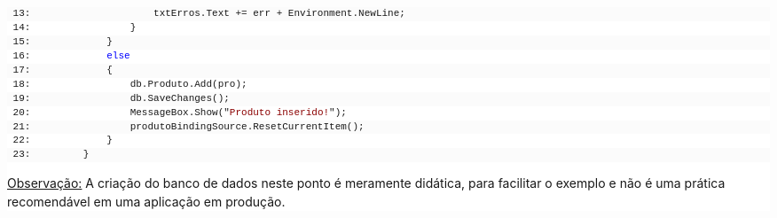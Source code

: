 <pre style="background-color: #fbfbfb; margin: 0em; width: 100%; font-family: consolas,&#39;Courier New&#39;,courier,monospace; font-size: 11px"> 13:                     txtErros.Text += err + Environment.NewLine;
</pre>


<pre style="background-color: #ffffff; margin: 0em; width: 100%; font-family: consolas,&#39;Courier New&#39;,courier,monospace; font-size: 11px"> 14:                 }
</pre>


<pre style="background-color: #fbfbfb; margin: 0em; width: 100%; font-family: consolas,&#39;Courier New&#39;,courier,monospace; font-size: 11px"> 15:             }
</pre>


<pre style="background-color: #ffffff; margin: 0em; width: 100%; font-family: consolas,&#39;Courier New&#39;,courier,monospace; font-size: 11px"> 16:             <span style="color: #0000ff">else</span>
</pre>


<pre style="background-color: #fbfbfb; margin: 0em; width: 100%; font-family: consolas,&#39;Courier New&#39;,courier,monospace; font-size: 11px"> 17:             {
</pre>


<pre style="background-color: #ffffff; margin: 0em; width: 100%; font-family: consolas,&#39;Courier New&#39;,courier,monospace; font-size: 11px"> 18:                 db.Produto.Add(pro);
</pre>


<pre style="background-color: #fbfbfb; margin: 0em; width: 100%; font-family: consolas,&#39;Courier New&#39;,courier,monospace; font-size: 11px"> 19:                 db.SaveChanges();
</pre>


<pre style="background-color: #ffffff; margin: 0em; width: 100%; font-family: consolas,&#39;Courier New&#39;,courier,monospace; font-size: 11px"> 20:                 MessageBox.Show("<span style="color: #8b0000">Produto inserido!</span>");
</pre>


<pre style="background-color: #fbfbfb; margin: 0em; width: 100%; font-family: consolas,&#39;Courier New&#39;,courier,monospace; font-size: 11px"> 21:                 produtoBindingSource.ResetCurrentItem();
</pre>


<pre style="background-color: #ffffff; margin: 0em; width: 100%; font-family: consolas,&#39;Courier New&#39;,courier,monospace; font-size: 11px"> 22:             }
</pre>


<pre style="background-color: #fbfbfb; margin: 0em; width: 100%; font-family: consolas,&#39;Courier New&#39;,courier,monospace; font-size: 11px"> 23:         }</pre>
</p>


<p>
  <u>Observação:</u> A criação do banco de dados neste ponto é meramente didática, para facilitar o exemplo e não é uma prática recomendável em uma aplicação em produção. 
</p>
